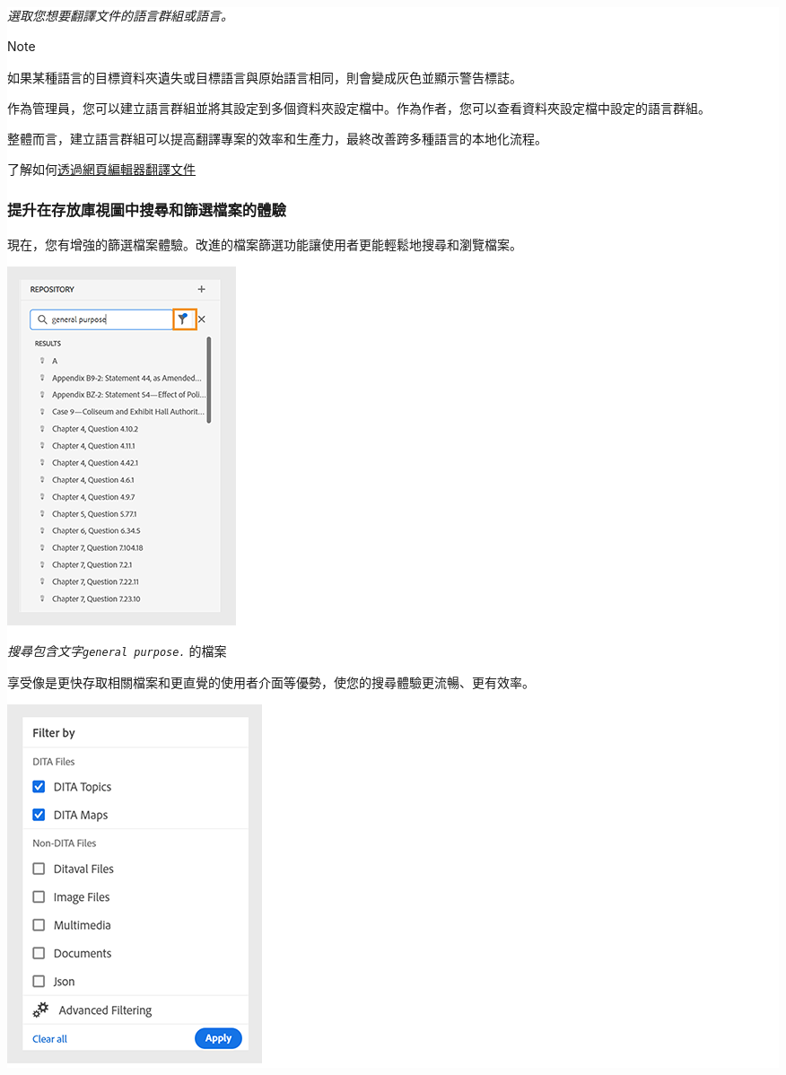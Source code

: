 *選取您想要翻譯文件的語言群組或語言。*

>[!NOTE]
>
>如果某種語言的目標資料夾遺失或目標語言與原始語言相同，則會變成灰色並顯示警告標誌。

作為管理員，您可以建立語言群組並將其設定到多個資料夾設定檔中。作為作者，您可以查看資料夾設定檔中設定的語言群組。


整體而言，建立語言群組可以提高翻譯專案的效率和生產力，最終改善跨多種語言的本地化流程。


了解如何[透過網頁編輯器翻譯文件](https://experienceleague.adobe.com/zh-hant/docs/experience-manager-guides/using/user-guide/author-content/create-preview-topics/author-content-aem-guides/work-with-web-editor/translate-documents-web-editor)

### 提升在存放庫視圖中搜尋和篩選檔案的體驗

現在，您有增強的篩選檔案體驗。改進的檔案篩選功能讓使用者更能輕鬆地搜尋和瀏覽檔案。

![在存放庫視圖中搜尋檔案](/help/release-notes/assets/guides/repository-filter-search-2404.png)

*搜尋包含文字`general purpose.`* 的檔案

享受像是更快存取相關檔案和更直覺的使用者介面等優勢，使您的搜尋體驗更流暢、更有效率。

![快速搜尋篩選器](/help/release-notes/assets/guides/repository-filter-search-quick.png)

